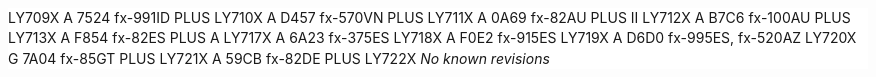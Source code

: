 </td></tr>
<tr>
<td><span class="esps">LY709X</span></td>
<td>A</td>
<td><span class="esps">7524</span></td>
<td>fx-991ID PLUS
</td></tr>
<tr>
<td><span class="esps">LY710X</span></td>
<td>A</td>
<td><span class="esps">D457</span></td>
<td>fx-570VN PLUS
</td></tr>
<tr>
<td><span class="esps">LY711X</span></td>
<td>A</td>
<td><span class="esps">0A69</span></td>
<td>fx-82AU PLUS II
</td></tr>
<tr>
<td><span class="esps">LY712X</span></td>
<td>A</td>
<td><span class="esps">B7C6</span></td>
<td>fx-100AU PLUS
</td></tr>
<tr>
<td><span class="esps">LY713X</span></td>
<td>A</td>
<td><span class="esps">F854</span></td>
<td>fx-82ES PLUS A
</td></tr>
<tr>
<td><span class="esps">LY717X</span></td>
<td>A</td>
<td><span class="esps">6A23</span></td>
<td>fx-375ES
</td></tr>
<tr>
<td><span class="esps">LY718X</span></td>
<td>A</td>
<td><span class="esps">F0E2</span></td>
<td>fx-915ES
</td></tr>
<tr>
<td><span class="esps">LY719X</span></td>
<td>A</td>
<td><span class="esps">D6D0</span></td>
<td>fx-995ES, fx-520AZ
</td></tr>
<tr>
<td><span class="esps">LY720X</span></td>
<td>G</td>
<td><span class="esps">7A04</span></td>
<td>fx-85GT PLUS
</td></tr>
<tr>
<td><span class="esps">LY721X</span></td>
<td>A</td>
<td><span class="esps">59CB</span></td>
<td>fx-82DE PLUS
</td></tr>
<tr>
<td><span class="esps">LY722X</span></td>
<td colspan="2"><i>No known revisions</i></td>